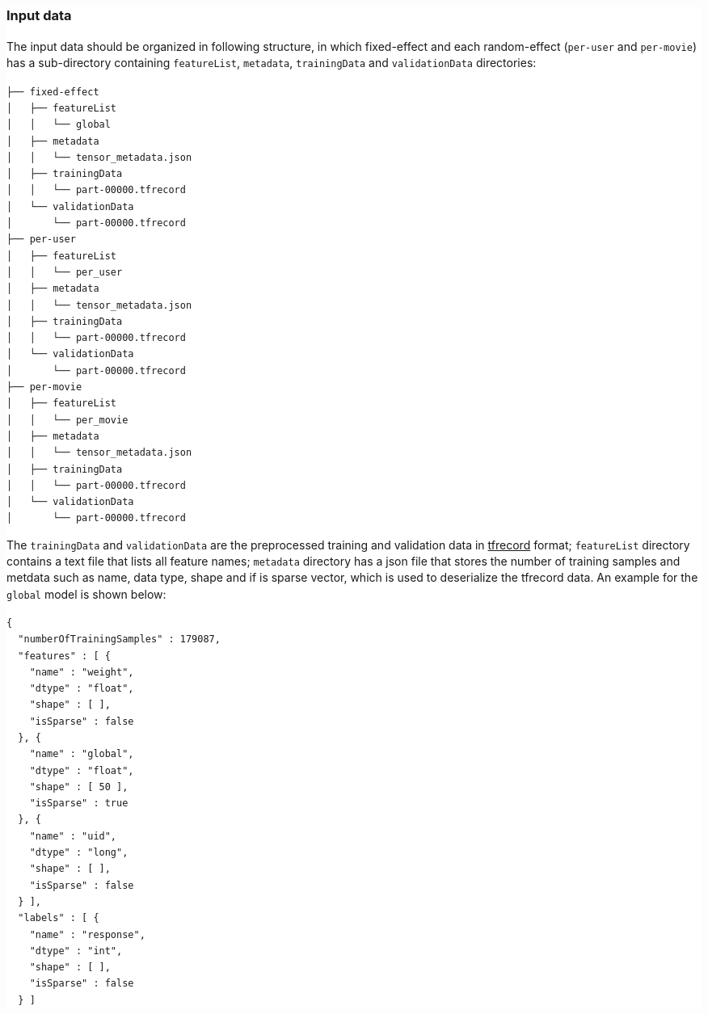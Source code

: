 ### Input data
The input data should be organized in following structure, in which fixed-effect and each random-effect (`per-user` and `per-movie`) has a sub-directory containing `featureList`, `metadata`, `trainingData` and `validationData` directories:
```
├── fixed-effect
│   ├── featureList
│   │   └── global
│   ├── metadata
│   │   └── tensor_metadata.json
│   ├── trainingData
│   │   └── part-00000.tfrecord
│   └── validationData
│       └── part-00000.tfrecord
├── per-user
│   ├── featureList
│   │   └── per_user
│   ├── metadata
│   │   └── tensor_metadata.json
│   ├── trainingData
│   │   └── part-00000.tfrecord
│   └── validationData
│       └── part-00000.tfrecord
├── per-movie
│   ├── featureList
│   │   └── per_movie
│   ├── metadata
│   │   └── tensor_metadata.json
│   ├── trainingData
│   │   └── part-00000.tfrecord
│   └── validationData
│       └── part-00000.tfrecord
```
The `trainingData` and `validationData` are the preprocessed training and validation data in [tfrecord](https://www.tensorflow.org/tutorials/load_data/tfrecord) format; `featureList` directory contains a text file that lists all feature names; `metadata` directory has a json file that stores the number of training samples and metdata such as name, data type, shape and if is sparse vector, which is used to deserialize the tfrecord data. An example for the `global` model is shown below:
```
{
  "numberOfTrainingSamples" : 179087,
  "features" : [ {
    "name" : "weight",
    "dtype" : "float",
    "shape" : [ ],
    "isSparse" : false
  }, {
    "name" : "global",
    "dtype" : "float",
    "shape" : [ 50 ],
    "isSparse" : true
  }, {
    "name" : "uid",
    "dtype" : "long",
    "shape" : [ ],
    "isSparse" : false
  } ],
  "labels" : [ {
    "name" : "response",
    "dtype" : "int",
    "shape" : [ ],
    "isSparse" : false
  } ]
```